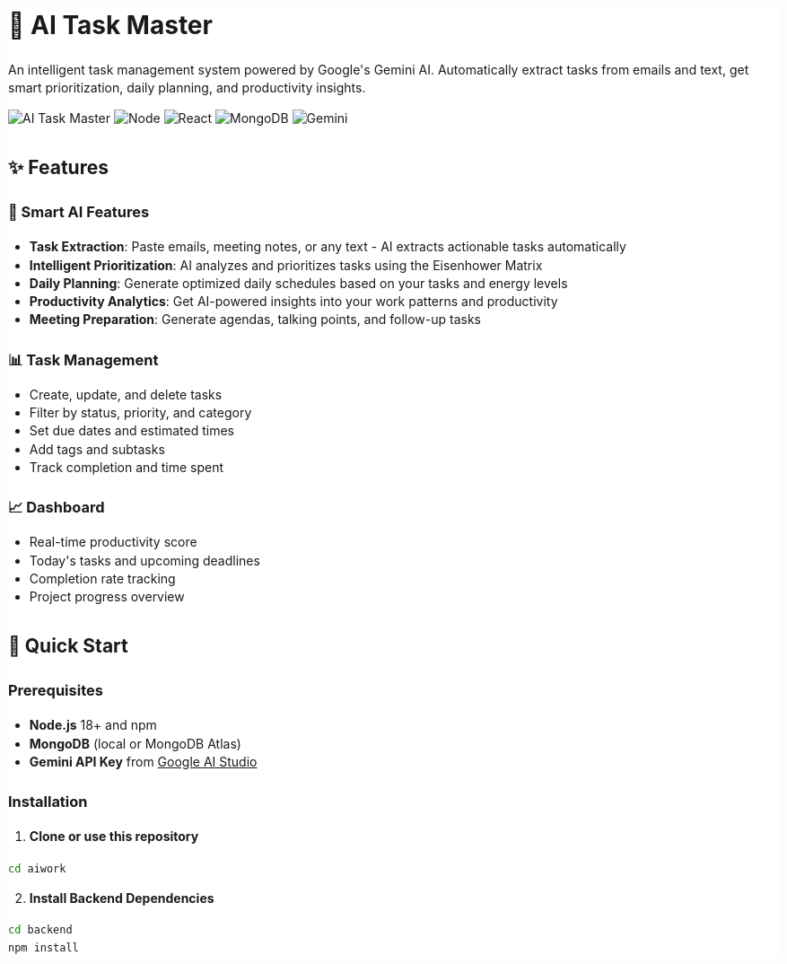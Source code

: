# 🤖 AI Task Master

An intelligent task management system powered by Google's Gemini AI. Automatically extract tasks from emails and text, get smart prioritization, daily planning, and productivity insights.

![AI Task Master](https://img.shields.io/badge/AI-Powered-brightgreen) ![Node](https://img.shields.io/badge/Node-18+-green) ![React](https://img.shields.io/badge/React-18-blue) ![MongoDB](https://img.shields.io/badge/MongoDB-Latest-green) ![Gemini](https://img.shields.io/badge/Gemini-AI-orange)

## ✨ Features

### 🎯 Smart AI Features
- **Task Extraction**: Paste emails, meeting notes, or any text - AI extracts actionable tasks automatically
- **Intelligent Prioritization**: AI analyzes and prioritizes tasks using the Eisenhower Matrix
- **Daily Planning**: Generate optimized daily schedules based on your tasks and energy levels
- **Productivity Analytics**: Get AI-powered insights into your work patterns and productivity
- **Meeting Preparation**: Generate agendas, talking points, and follow-up tasks

### 📊 Task Management
- Create, update, and delete tasks
- Filter by status, priority, and category
- Set due dates and estimated times
- Add tags and subtasks
- Track completion and time spent

### 📈 Dashboard
- Real-time productivity score
- Today's tasks and upcoming deadlines
- Completion rate tracking
- Project progress overview

## 🚀 Quick Start

### Prerequisites

- **Node.js** 18+ and npm
- **MongoDB** (local or MongoDB Atlas)
- **Gemini API Key** from [Google AI Studio](https://makersuite.google.com/app/apikey)

### Installation

1. **Clone or use this repository**
```bash
cd aiwork
```

2. **Install Backend Dependencies**
```bash
cd backend
npm install
```
